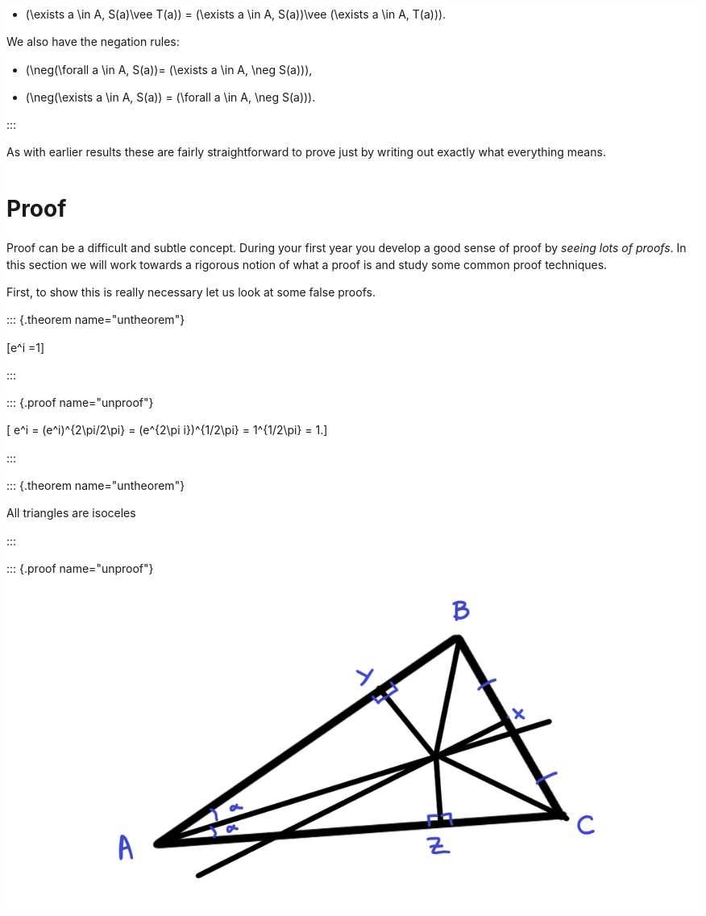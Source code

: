 - \(\exists a \in A, S(a)\vee T(a)) = (\exists a \in A, S(a))\vee (\exists a \in A, T(a))\).

We also have the negation rules:

- \(\neg(\forall a \in A, S(a))= (\exists a \in A, \neg S(a))\),

- \(\neg(\exists a \in A, S(a)) = (\forall a \in A, \neg S(a))\).


:::

As with earlier results these are fairly straightforward to prove just by writing out exactly what everything means.



# Proof


Proof can be a difficult and subtle concept. During your first year you develop a good sense of proof by *seeing lots of proofs*. In this section we will work towards a rigorous notion of what a proof is and study some common proof techniques.

First, to show this is really necessary let us look at some false proofs.

::: {.theorem name="untheorem"}

\[e^i =1\]

:::

::: {.proof name="unproof"}

\[ e^i = (e^i)^{2\pi/2\pi} = (e^{2\pi i})^{1/2\pi} = 1^{1/2\pi} = 1.\]

:::

::: {.theorem name="untheorem"}

All triangles are isoceles

:::

::: {.proof name="unproof"}

![(\#fig:unnamed-chunk-27)A picture of a triangle](badtriangle.png) 
